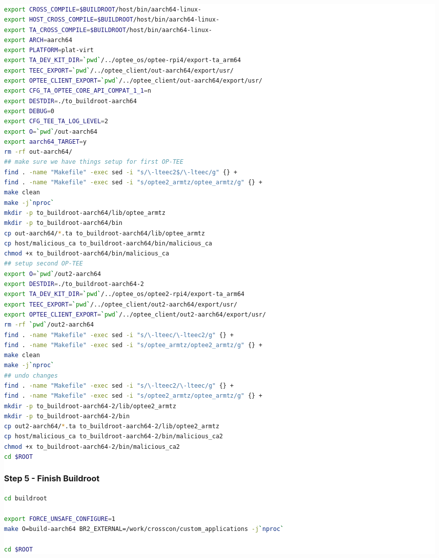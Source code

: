 ``` sh
export CROSS_COMPILE=$BUILDROOT/host/bin/aarch64-linux-
export HOST_CROSS_COMPILE=$BUILDROOT/host/bin/aarch64-linux-
export TA_CROSS_COMPILE=$BUILDROOT/host/bin/aarch64-linux-
export ARCH=aarch64
export PLATFORM=plat-virt
export TA_DEV_KIT_DIR=`pwd`/../optee_os/optee-rpi4/export-ta_arm64
export TEEC_EXPORT=`pwd`/../optee_client/out-aarch64/export/usr/
export OPTEE_CLIENT_EXPORT=`pwd`/../optee_client/out-aarch64/export/usr/
export CFG_TA_OPTEE_CORE_API_COMPAT_1_1=n
export DESTDIR=./to_buildroot-aarch64
export DEBUG=0
export CFG_TEE_TA_LOG_LEVEL=2
export O=`pwd`/out-aarch64
export aarch64_TARGET=y 
rm -rf out-aarch64/
## make sure we have things setup for first OP-TEE
find . -name "Makefile" -exec sed -i "s/\-lteec2$/\-lteec/g" {} +
find . -name "Makefile" -exec sed -i "s/optee2_armtz/optee_armtz/g" {} +
make clean
make -j`nproc`
mkdir -p to_buildroot-aarch64/lib/optee_armtz
mkdir -p to_buildroot-aarch64/bin
cp out-aarch64/*.ta to_buildroot-aarch64/lib/optee_armtz
cp host/malicious_ca to_buildroot-aarch64/bin/malicious_ca
chmod +x to_buildroot-aarch64/bin/malicious_ca
## setup second OP-TEE
export O=`pwd`/out2-aarch64
export DESTDIR=./to_buildroot-aarch64-2
export TA_DEV_KIT_DIR=`pwd`/../optee_os/optee2-rpi4/export-ta_arm64
export TEEC_EXPORT=`pwd`/../optee_client/out2-aarch64/export/usr/
export OPTEE_CLIENT_EXPORT=`pwd`/../optee_client/out2-aarch64/export/usr/
rm -rf `pwd`/out2-aarch64
find . -name "Makefile" -exec sed -i "s/\-lteec/\-lteec2/g" {} +
find . -name "Makefile" -exec sed -i "s/optee_armtz/optee2_armtz/g" {} +
make clean
make -j`nproc`
## undo changes
find . -name "Makefile" -exec sed -i "s/\-lteec2/\-lteec/g" {} +
find . -name "Makefile" -exec sed -i "s/optee2_armtz/optee_armtz/g" {} +
mkdir -p to_buildroot-aarch64-2/lib/optee2_armtz
mkdir -p to_buildroot-aarch64-2/bin
cp out2-aarch64/*.ta to_buildroot-aarch64-2/lib/optee2_armtz
cp host/malicious_ca to_buildroot-aarch64-2/bin/malicious_ca2
chmod +x to_buildroot-aarch64-2/bin/malicious_ca2
cd $ROOT
```

### Step 5 - Finish Buildroot
```sh
cd buildroot

export FORCE_UNSAFE_CONFIGURE=1
make O=build-aarch64 BR2_EXTERNAL=/work/crosscon/custom_applications -j`nproc`

cd $ROOT
```
